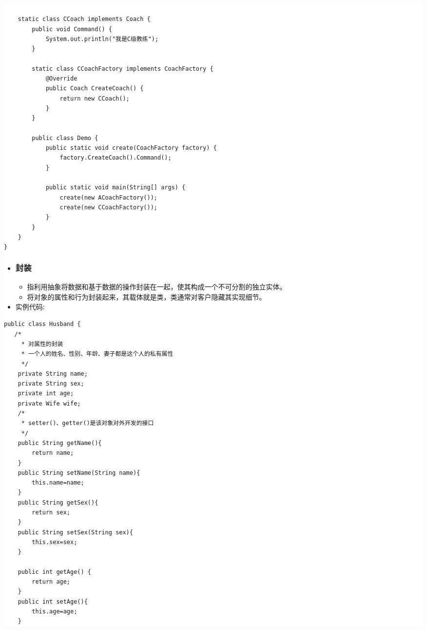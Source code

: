 ```

    static class CCoach implements Coach {
        public void Command() {
            System.out.println("我是C级教练");
        }

        static class CCoachFactory implements CoachFactory {
            @Override
            public Coach CreateCoach() {
                return new CCoach();
            }
        }

        public class Demo {
            public static void create(CoachFactory factory) {
                factory.CreateCoach().Command();
            }

            public static void main(String[] args) {
                create(new ACoachFactory());
                create(new CCoachFactory());
            }
        }
    }
}
```
- ### 封装
  - 指利用抽象将数据和基于数据的操作封装在一起，使其构成一个不可分割的独立实体。 
  - 将对象的属性和行为封装起来，其载体就是类，类通常对客户隐藏其实现细节。
- 实例代码:
```
public class Husband {
   /*
     * 对属性的封装
     * 一个人的姓名、性别、年龄、妻子都是这个人的私有属性
     */
    private String name;
    private String sex;
    private int age;
    private Wife wife;
    /*
     * setter()、getter()是该对象对外开发的接口
     */
    public String getName(){
        return name;
    }
    public String setName(String name){
        this.name=name;
    }
    public String getSex(){
        return sex;
    }
    public String setSex(String sex){
        this.sex=sex;
    }

    public int getAge() {
        return age;
    }
    public int setAge(){
        this.age=age;
    }

```